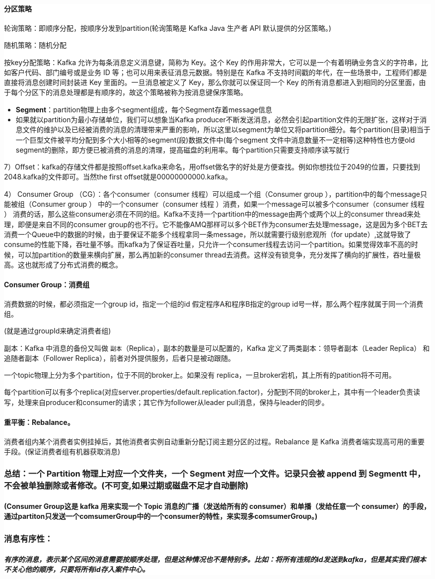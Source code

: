 #### 分区策略

轮询策略：即顺序分配，按顺序分发到partition(轮询策略是 Kafka Java 生产者 API 默认提供的分区策略。)

随机策略：随机分配

按key分配策略：Kafka 允许为每条消息定义消息键，简称为 Key。这个 Key 的作用非常大，它可以是一个有着明确业务含义的字符串，比如客户代码、部门编号或是业务 ID 等；也可以用来表征消息元数据。特别是在 Kafka 不支持时间戳的年代，在一些场景中，工程师们都是直接将消息创建时间封装进 Key 里面的。一旦消息被定义了 Key，那么你就可以保证同一个 Key 的所有消息都进入到相同的分区里面，由于每个分区下的消息处理都是有顺序的，故这个策略被称为按消息键保序策略。


- **Segment**：partition物理上由多个segment组成，每个Segment存着message信息
- 如果就以partition为最小存储单位，我们可以想象当Kafka producer不断发送消息，必然会引起partition文件的无限扩张，这样对于消息文件的维护以及已经被消费的消息的清理带来严重的影响，所以这里以segment为单位又将partition细分。每个partition(目录)相当于一个巨型文件被平均分配到多个大小相等的segment(段)数据文件中(每个segment 文件中消息数量不一定相等)这种特性也方便old segment的删除，即方便已被消费的消息的清理，提高磁盘的利用率。每个partition只需要支持顺序读写就行

7）Offset：kafka的存储文件都是按照offset.kafka来命名，用offset做名字的好处是方便查找。例如你想找位于2049的位置，只要找到2048.kafka的文件即可。当然the first offset就是00000000000.kafka。

4） Consumer Group （CG）：各个consumer（consumer 线程）可以组成一个组（Consumer group ），partition中的每个message只能被组（Consumer group ） 中的一个consumer（consumer 线程 ）消费，如果一个message可以被多个consumer（consumer 线程 ） 消费的话，那么这些consumer必须在不同的组。Kafka不支持一个partition中的message由两个或两个以上的consumer thread来处理，即便是来自不同的consumer group的也不行。它不能像AMQ那样可以多个BET作为consumer去处理message，这是因为多个BET去消费一个Queue中的数据的时候，由于要保证不能多个线程拿同一条message，所以就需要行级别悲观所（for update）,这就导致了consume的性能下降，吞吐量不够。而kafka为了保证吞吐量，只允许一个consumer线程去访问一个partition。如果觉得效率不高的时候，可以加partition的数量来横向扩展，那么再加新的consumer thread去消费。这样没有锁竞争，充分发挥了横向的扩展性，吞吐量极高。这也就形成了分布式消费的概念。

#### Consumer Group：消费组

消费数据的时候，都必须指定一个group id，指定一个组的id
假定程序A和程序B指定的group id号一样，那么两个程序就属于同一个消费组。

(就是通过groupId来确定消费者组)

副本：Kafka 中消息的备份又叫做 `副本`（Replica），副本的数量是可以配置的，Kafka 定义了两类副本：领导者副本（Leader Replica） 和 追随者副本（Follower Replica），前者对外提供服务，后者只是被动跟随。

一个topic物理上分为多个partition，位于不同的broker上。如果没有 replica，一旦broker宕机，其上所有的patition将不可用。

每个partition可以有多个replica(对应server.properties/default.replication.factor)，分配到不同的broker上，其中有一个leader负责读写，处理来自producer和consumer的请求；其它作为follower从leader pull消息，保持与leader的同步。



#### 重平衡：Rebalance。

消费者组内某个消费者实例挂掉后，其他消费者实例自动重新分配订阅主题分区的过程。Rebalance 是 Kafka 消费者端实现高可用的重要手段。(保证消费者组有机器获取消息)

### 总结：一个 Partition 物理上对应一个文件夹，一个 Segment 对应一个文件。记录只会被 append 到 Segmentt 中，不会被单独删除或者修改。(不可变,如果过期或磁盘不足才自动删除)

#### (Consumer Group这是 kafka 用来实现一个 Topic 消息的广播（发送给所有的 consumer）和单播（发给任意一个 consumer）的手段，通过partiton只发送一个comsumerGroup中的一个consumer的特性，来实现多comsumerGroup。)

### 消息有序性：

##### 有序的消息，表示某个区间的消息需要按顺序处理，但是这种情况也不是特别多。比如：将所有违规的id发送到kafka，但是其实我们根本不关心他的顺序，只要将所有id存入案件中心。
